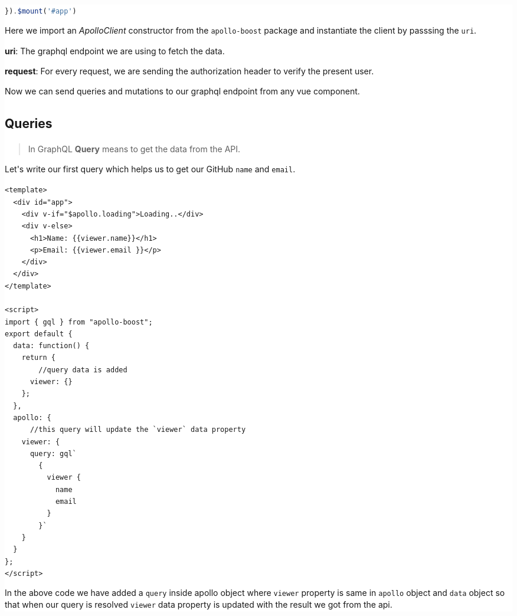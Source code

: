 ```js{9-19}:title=main.js
}).$mount('#app')
```
Here we import an *ApolloClient* constructor from the `apollo-boost` package and instantiate the client by passsing the `uri`.

**uri**: The graphql endpoint we are using to fetch the data.

**request**: For every request, we are sending the authorization header to verify the present user.

Now we can send queries and mutations to our graphql endpoint from any  vue component.


## Queries

>In GraphQL __Query__ means to get the data from the API.

Let's write our first query which helps us to get our GitHub `name` and `email`.

```html{3,4,12,16,19-24}:title=App.vue
<template>
  <div id="app">
    <div v-if="$apollo.loading">Loading..</div>
    <div v-else>
      <h1>Name: {{viewer.name}}</h1>
      <p>Email: {{viewer.email }}</p>
    </div>
  </div>
</template>

<script>
import { gql } from "apollo-boost";
export default {
  data: function() {
    return {
        //query data is added
      viewer: {}
    };
  },
  apollo: {
      //this query will update the `viewer` data property
    viewer: {
      query: gql`
        {
          viewer {
            name
            email
          }
        }`
    }
  }
};
</script>
```
In the above code we have added a `query` inside apollo object where `viewer` property is same in `apollo` object and `data` object so that when our query is resolved `viewer` data property is
updated with the result we got from the api.
